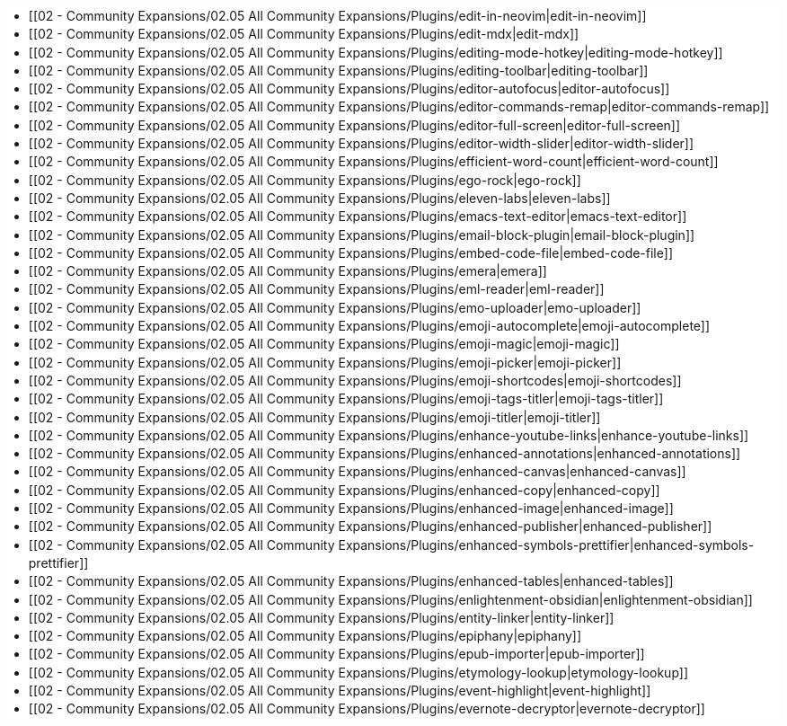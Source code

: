 -  [[02 - Community Expansions/02.05 All Community Expansions/Plugins/edit-in-neovim|edit-in-neovim]]
-  [[02 - Community Expansions/02.05 All Community Expansions/Plugins/edit-mdx|edit-mdx]]
-  [[02 - Community Expansions/02.05 All Community Expansions/Plugins/editing-mode-hotkey|editing-mode-hotkey]]
-  [[02 - Community Expansions/02.05 All Community Expansions/Plugins/editing-toolbar|editing-toolbar]]
-  [[02 - Community Expansions/02.05 All Community Expansions/Plugins/editor-autofocus|editor-autofocus]]
-  [[02 - Community Expansions/02.05 All Community Expansions/Plugins/editor-commands-remap|editor-commands-remap]]
-  [[02 - Community Expansions/02.05 All Community Expansions/Plugins/editor-full-screen|editor-full-screen]]
-  [[02 - Community Expansions/02.05 All Community Expansions/Plugins/editor-width-slider|editor-width-slider]]
-  [[02 - Community Expansions/02.05 All Community Expansions/Plugins/efficient-word-count|efficient-word-count]]
-  [[02 - Community Expansions/02.05 All Community Expansions/Plugins/ego-rock|ego-rock]]
-  [[02 - Community Expansions/02.05 All Community Expansions/Plugins/eleven-labs|eleven-labs]]
-  [[02 - Community Expansions/02.05 All Community Expansions/Plugins/emacs-text-editor|emacs-text-editor]]
-  [[02 - Community Expansions/02.05 All Community Expansions/Plugins/email-block-plugin|email-block-plugin]]
-  [[02 - Community Expansions/02.05 All Community Expansions/Plugins/embed-code-file|embed-code-file]]
-  [[02 - Community Expansions/02.05 All Community Expansions/Plugins/emera|emera]]
-  [[02 - Community Expansions/02.05 All Community Expansions/Plugins/eml-reader|eml-reader]]
-  [[02 - Community Expansions/02.05 All Community Expansions/Plugins/emo-uploader|emo-uploader]]
-  [[02 - Community Expansions/02.05 All Community Expansions/Plugins/emoji-autocomplete|emoji-autocomplete]]
-  [[02 - Community Expansions/02.05 All Community Expansions/Plugins/emoji-magic|emoji-magic]]
-  [[02 - Community Expansions/02.05 All Community Expansions/Plugins/emoji-picker|emoji-picker]]
-  [[02 - Community Expansions/02.05 All Community Expansions/Plugins/emoji-shortcodes|emoji-shortcodes]]
-  [[02 - Community Expansions/02.05 All Community Expansions/Plugins/emoji-tags-titler|emoji-tags-titler]]
-  [[02 - Community Expansions/02.05 All Community Expansions/Plugins/emoji-titler|emoji-titler]]
-  [[02 - Community Expansions/02.05 All Community Expansions/Plugins/enhance-youtube-links|enhance-youtube-links]]
-  [[02 - Community Expansions/02.05 All Community Expansions/Plugins/enhanced-annotations|enhanced-annotations]]
-  [[02 - Community Expansions/02.05 All Community Expansions/Plugins/enhanced-canvas|enhanced-canvas]]
-  [[02 - Community Expansions/02.05 All Community Expansions/Plugins/enhanced-copy|enhanced-copy]]
-  [[02 - Community Expansions/02.05 All Community Expansions/Plugins/enhanced-image|enhanced-image]]
-  [[02 - Community Expansions/02.05 All Community Expansions/Plugins/enhanced-publisher|enhanced-publisher]]
-  [[02 - Community Expansions/02.05 All Community Expansions/Plugins/enhanced-symbols-prettifier|enhanced-symbols-prettifier]]
-  [[02 - Community Expansions/02.05 All Community Expansions/Plugins/enhanced-tables|enhanced-tables]]
-  [[02 - Community Expansions/02.05 All Community Expansions/Plugins/enlightenment-obsidian|enlightenment-obsidian]]
-  [[02 - Community Expansions/02.05 All Community Expansions/Plugins/entity-linker|entity-linker]]
-  [[02 - Community Expansions/02.05 All Community Expansions/Plugins/epiphany|epiphany]]
-  [[02 - Community Expansions/02.05 All Community Expansions/Plugins/epub-importer|epub-importer]]
-  [[02 - Community Expansions/02.05 All Community Expansions/Plugins/etymology-lookup|etymology-lookup]]
-  [[02 - Community Expansions/02.05 All Community Expansions/Plugins/event-highlight|event-highlight]]
-  [[02 - Community Expansions/02.05 All Community Expansions/Plugins/evernote-decryptor|evernote-decryptor]]